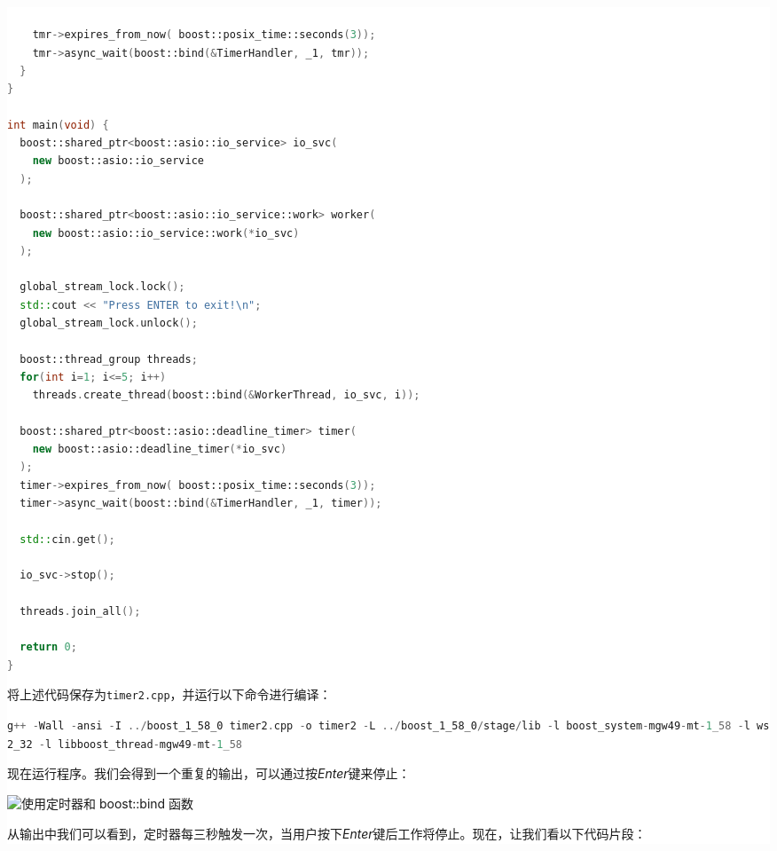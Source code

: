 ```cpp

    tmr->expires_from_now( boost::posix_time::seconds(3));
    tmr->async_wait(boost::bind(&TimerHandler, _1, tmr));
  }
}

int main(void) {
  boost::shared_ptr<boost::asio::io_service> io_svc(
    new boost::asio::io_service
  );

  boost::shared_ptr<boost::asio::io_service::work> worker(
    new boost::asio::io_service::work(*io_svc)
  );

  global_stream_lock.lock();
  std::cout << "Press ENTER to exit!\n";
  global_stream_lock.unlock();

  boost::thread_group threads;
  for(int i=1; i<=5; i++)
    threads.create_thread(boost::bind(&WorkerThread, io_svc, i));

  boost::shared_ptr<boost::asio::deadline_timer> timer(
    new boost::asio::deadline_timer(*io_svc)
  );
  timer->expires_from_now( boost::posix_time::seconds(3));
  timer->async_wait(boost::bind(&TimerHandler, _1, timer));

  std::cin.get();

  io_svc->stop();

  threads.join_all();

  return 0;
}
```

将上述代码保存为`timer2.cpp`，并运行以下命令进行编译：

```cpp
g++ -Wall -ansi -I ../boost_1_58_0 timer2.cpp -o timer2 -L ../boost_1_58_0/stage/lib -l boost_system-mgw49-mt-1_58 -l ws2_32 -l libboost_thread-mgw49-mt-1_58

```

现在运行程序。我们会得到一个重复的输出，可以通过按*Enter*键来停止：

![使用定时器和 boost::bind 函数](https://github.com/OpenDocCN/freelearn-c-cpp-zh/raw/master/docs/boost-asio-cpp-net-prog/img/00039.jpeg)

从输出中我们可以看到，定时器每三秒触发一次，当用户按下*Enter*键后工作将停止。现在，让我们看以下代码片段：
